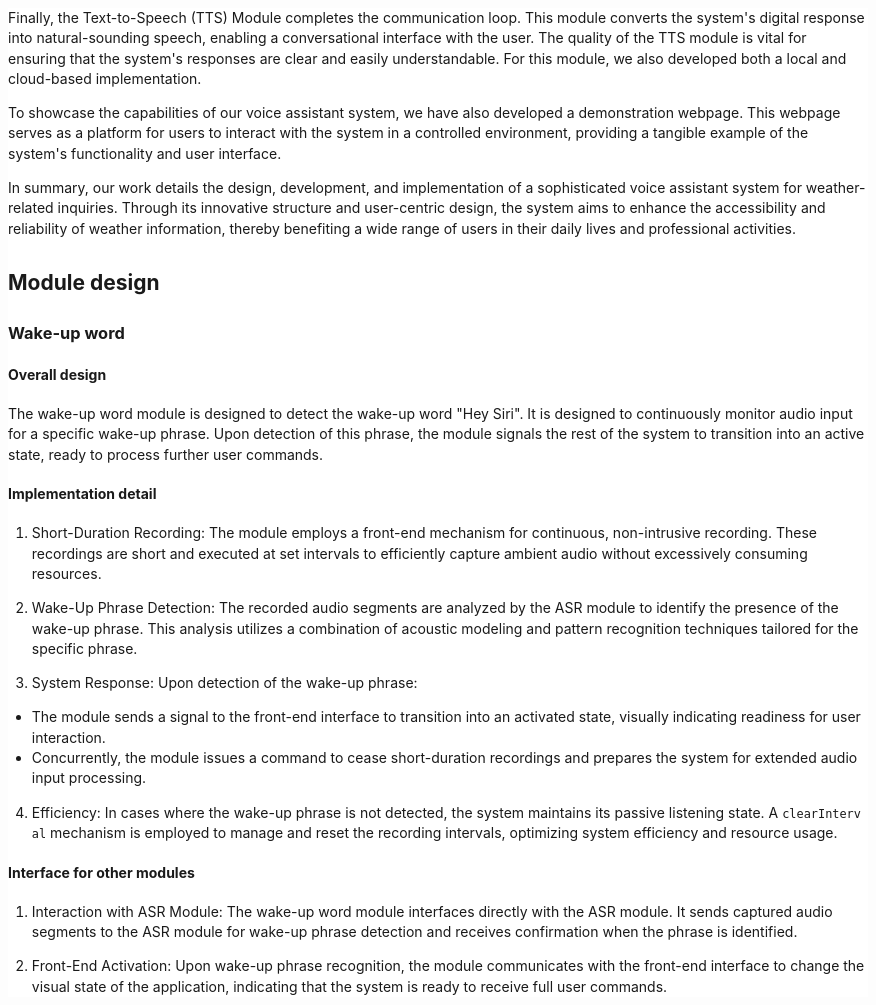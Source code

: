 Finally, the Text-to-Speech (TTS) Module completes the communication loop. This module converts the system's digital response into natural-sounding speech, enabling a conversational interface with the user. The quality of the TTS module is vital for ensuring that the system's responses are clear and easily understandable. For this module, we also developed both a local and cloud-based implementation.

To showcase the capabilities of our voice assistant system, we have also developed a demonstration webpage. This webpage serves as a platform for users to interact with the system in a controlled environment, providing a tangible example of the system's functionality and user interface.

In summary, our work details the design, development, and implementation of a sophisticated voice assistant system for weather-related inquiries. Through its innovative structure and user-centric design, the system aims to enhance the accessibility and reliability of weather information, thereby benefiting a wide range of users in their daily lives and professional activities.

## Module design

### Wake-up word

#### Overall design

The wake-up word module is designed to detect the wake-up word "Hey Siri". It is designed to continuously monitor audio input for a specific wake-up phrase. Upon detection of this phrase, the module signals the rest of the system to transition into an active state, ready to process further user commands.

#### Implementation detail

1. Short-Duration Recording:
   The module employs a front-end mechanism for continuous, non-intrusive recording. These recordings are short and executed at set intervals to efficiently capture ambient audio without excessively consuming resources.

2. Wake-Up Phrase Detection: The recorded audio segments are analyzed by the ASR module to identify the presence of the wake-up phrase. This analysis utilizes a combination of acoustic modeling and pattern recognition techniques tailored for the specific phrase.

3. System Response: Upon detection of the wake-up phrase:

- The module sends a signal to the front-end interface to transition into an activated state, visually indicating readiness for user interaction.
- Concurrently, the module issues a command to cease short-duration recordings and prepares the system for extended audio input processing.

4. Efficiency: In cases where the wake-up phrase is not detected, the system maintains its passive listening state. A `clearInterval` mechanism is employed to manage and reset the recording intervals, optimizing system efficiency and resource usage.

#### Interface for other modules

1. Interaction with ASR Module: The wake-up word module interfaces directly with the ASR module. It sends captured audio segments to the ASR module for wake-up phrase detection and receives confirmation when the phrase is identified.

2. Front-End Activation: Upon wake-up phrase recognition, the module communicates with the front-end interface to change the visual state of the application, indicating that the system is ready to receive full user commands.
